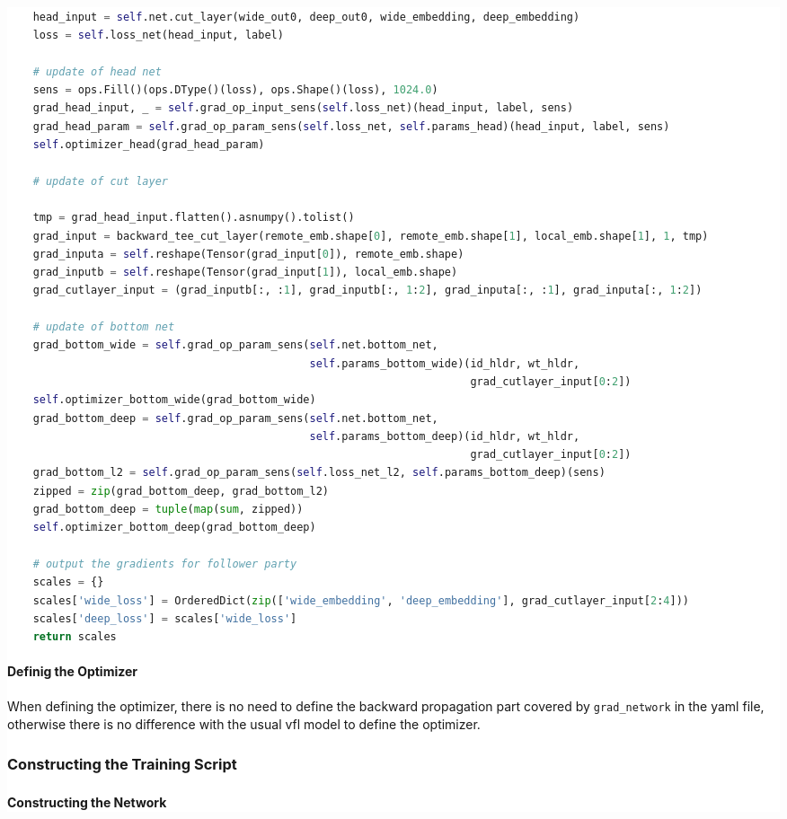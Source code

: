 ```python
    head_input = self.net.cut_layer(wide_out0, deep_out0, wide_embedding, deep_embedding)
    loss = self.loss_net(head_input, label)

    # update of head net
    sens = ops.Fill()(ops.DType()(loss), ops.Shape()(loss), 1024.0)
    grad_head_input, _ = self.grad_op_input_sens(self.loss_net)(head_input, label, sens)
    grad_head_param = self.grad_op_param_sens(self.loss_net, self.params_head)(head_input, label, sens)
    self.optimizer_head(grad_head_param)

    # update of cut layer

    tmp = grad_head_input.flatten().asnumpy().tolist()
    grad_input = backward_tee_cut_layer(remote_emb.shape[0], remote_emb.shape[1], local_emb.shape[1], 1, tmp)
    grad_inputa = self.reshape(Tensor(grad_input[0]), remote_emb.shape)
    grad_inputb = self.reshape(Tensor(grad_input[1]), local_emb.shape)
    grad_cutlayer_input = (grad_inputb[:, :1], grad_inputb[:, 1:2], grad_inputa[:, :1], grad_inputa[:, 1:2])

    # update of bottom net
    grad_bottom_wide = self.grad_op_param_sens(self.net.bottom_net,
                                               self.params_bottom_wide)(id_hldr, wt_hldr,
                                                                        grad_cutlayer_input[0:2])
    self.optimizer_bottom_wide(grad_bottom_wide)
    grad_bottom_deep = self.grad_op_param_sens(self.net.bottom_net,
                                               self.params_bottom_deep)(id_hldr, wt_hldr,
                                                                        grad_cutlayer_input[0:2])
    grad_bottom_l2 = self.grad_op_param_sens(self.loss_net_l2, self.params_bottom_deep)(sens)
    zipped = zip(grad_bottom_deep, grad_bottom_l2)
    grad_bottom_deep = tuple(map(sum, zipped))
    self.optimizer_bottom_deep(grad_bottom_deep)

    # output the gradients for follower party
    scales = {}
    scales['wide_loss'] = OrderedDict(zip(['wide_embedding', 'deep_embedding'], grad_cutlayer_input[2:4]))
    scales['deep_loss'] = scales['wide_loss']
    return scales
```

#### Definig the Optimizer

When defining the optimizer, there is no need to define the backward propagation part covered by `grad_network` in the yaml file, otherwise there is no difference with the usual vfl model to define the optimizer.

### Constructing the Training Script

#### Constructing the Network
